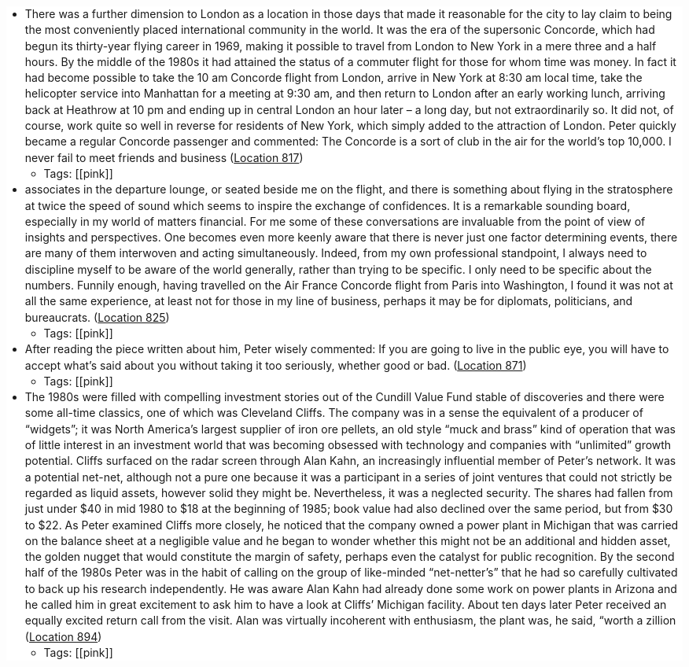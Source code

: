 - There was a further dimension to London as a location in those days that made it reasonable for the city to lay claim to being the most conveniently placed international community in the world. It was the era of the supersonic Concorde, which had begun its thirty-year flying career in 1969, making it possible to travel from London to New York in a mere three and a half hours. By the middle of the 1980s it had attained the status of a commuter flight for those for whom time was money. In fact it had become possible to take the 10 am Concorde flight from London, arrive in New York at 8:30 am local time, take the helicopter service into Manhattan for a meeting at 9:30 am, and then return to London after an early working lunch, arriving back at Heathrow at 10 pm and ending up in central London an hour later – a long day, but not extraordinarily so. It did not, of course, work quite so well in reverse for residents of New York, which simply added to the attraction of London. Peter quickly became a regular Concorde passenger and commented: The Concorde is a sort of club in the air for the world’s top 10,000. I never fail to meet friends and business ([Location 817](https://readwise.io/to_kindle?action=open&asin=B00CS5BR9S&location=817))
    - Tags: [[pink]] 
- associates in the departure lounge, or seated beside me on the flight, and there is something about flying in the stratosphere at twice the speed of sound which seems to inspire the exchange of confidences. It is a remarkable sounding board, especially in my world of matters financial. For me some of these conversations are invaluable from the point of view of insights and perspectives. One becomes even more keenly aware that there is never just one factor determining events, there are many of them interwoven and acting simultaneously. Indeed, from my own professional standpoint, I always need to discipline myself to be aware of the world generally, rather than trying to be specific. I only need to be specific about the numbers. Funnily enough, having travelled on the Air France Concorde flight from Paris into Washington, I found it was not at all the same experience, at least not for those in my line of business, perhaps it may be for diplomats, politicians, and bureaucrats. ([Location 825](https://readwise.io/to_kindle?action=open&asin=B00CS5BR9S&location=825))
    - Tags: [[pink]] 
- After reading the piece written about him, Peter wisely commented: If you are going to live in the public eye, you will have to accept what’s said about you without taking it too seriously, whether good or bad. ([Location 871](https://readwise.io/to_kindle?action=open&asin=B00CS5BR9S&location=871))
    - Tags: [[pink]] 
- The 1980s were filled with compelling investment stories out of the Cundill Value Fund stable of discoveries and there were some all-time classics, one of which was Cleveland Cliffs. The company was in a sense the equivalent of a producer of “widgets”; it was North America’s largest supplier of iron ore pellets, an old style “muck and brass” kind of operation that was of little interest in an investment world that was becoming obsessed with technology and companies with “unlimited” growth potential. Cliffs surfaced on the radar screen through Alan Kahn, an increasingly influential member of Peter’s network. It was a potential net-net, although not a pure one because it was a participant in a series of joint ventures that could not strictly be regarded as liquid assets, however solid they might be. Nevertheless, it was a neglected security. The shares had fallen from just under $40 in mid 1980 to $18 at the beginning of 1985; book value had also declined over the same period, but from $30 to $22. As Peter examined Cliffs more closely, he noticed that the company owned a power plant in Michigan that was carried on the balance sheet at a negligible value and he began to wonder whether this might not be an additional and hidden asset, the golden nugget that would constitute the margin of safety, perhaps even the catalyst for public recognition. By the second half of the 1980s Peter was in the habit of calling on the group of like-minded “net-netter’s” that he had so carefully cultivated to back up his research independently. He was aware Alan Kahn had already done some work on power plants in Arizona and he called him in great excitement to ask him to have a look at Cliffs’ Michigan facility. About ten days later Peter received an equally excited return call from the visit. Alan was virtually incoherent with enthusiasm, the plant was, he said, “worth a zillion ([Location 894](https://readwise.io/to_kindle?action=open&asin=B00CS5BR9S&location=894))
    - Tags: [[pink]] 